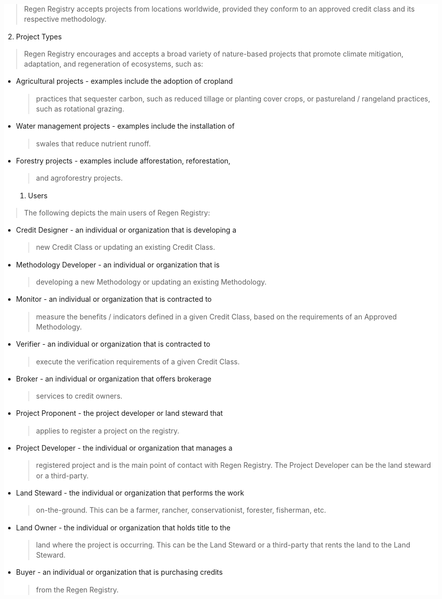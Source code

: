 > Regen Registry accepts projects from locations worldwide, provided
> they conform to an approved credit class and its respective
> methodology.

2.  Project Types

> Regen Registry encourages and accepts a broad variety of nature-based
> projects that promote climate mitigation, adaptation, and regeneration
> of ecosystems, such as:

-   Agricultural projects - examples include the adoption of cropland
    > practices that sequester carbon, such as reduced tillage or
    > planting cover crops, or pastureland / rangeland practices, such
    > as rotational grazing.

-   Water management projects - examples include the installation of
    > swales that reduce nutrient runoff.

-   Forestry projects - examples include afforestation, reforestation,
    > and agroforestry projects.

    1.  Users

> The following depicts the main users of Regen Registry:

-   Credit Designer - an individual or organization that is developing a
    > new Credit Class or updating an existing Credit Class.

-   Methodology Developer - an individual or organization that is
    > developing a new Methodology or updating an existing Methodology.

-   Monitor - an individual or organization that is contracted to
    > measure the benefits / indicators defined in a given Credit Class,
    > based on the requirements of an Approved Methodology.

-   Verifier - an individual or organization that is contracted to
    > execute the verification requirements of a given Credit Class.

-   Broker - an individual or organization that offers brokerage
    > services to credit owners.

-   Project Proponent - the project developer or land steward that
    > applies to register a project on the registry.

-   Project Developer - the individual or organization that manages a
    > registered project and is the main point of contact with Regen
    > Registry. The Project Developer can be the land steward or a
    > third-party.

-   Land Steward - the individual or organization that performs the work
    > on-the-ground. This can be a farmer, rancher, conservationist,
    > forester, fisherman, etc.

-   Land Owner - the individual or organization that holds title to the
    > land where the project is occurring. This can be the Land Steward
    > or a third-party that rents the land to the Land Steward.

-   Buyer - an individual or organization that is purchasing credits
    > from the Regen Registry.
